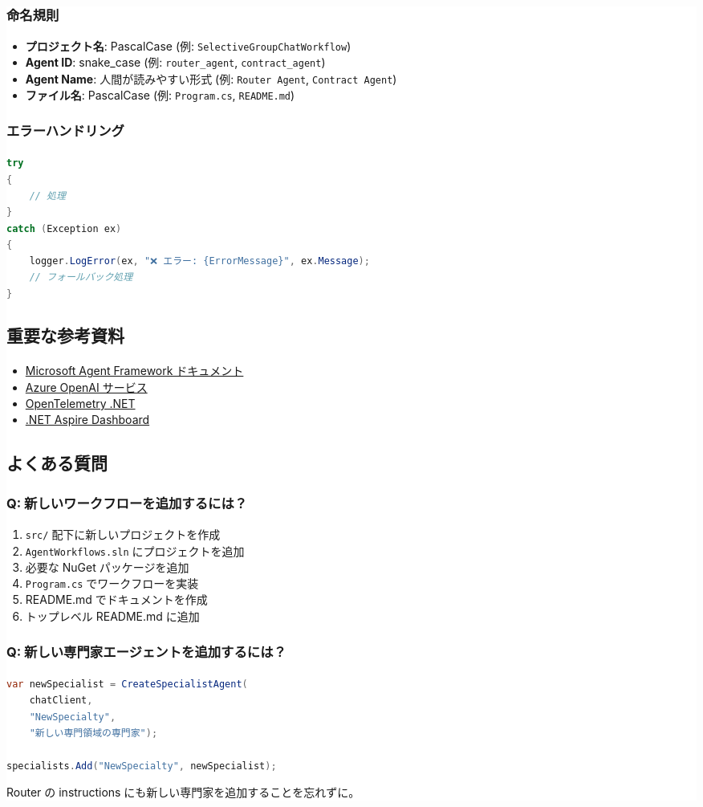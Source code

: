 ### 命名規則

- **プロジェクト名**: PascalCase (例: `SelectiveGroupChatWorkflow`)
- **Agent ID**: snake_case (例: `router_agent`, `contract_agent`)
- **Agent Name**: 人間が読みやすい形式 (例: `Router Agent`, `Contract Agent`)
- **ファイル名**: PascalCase (例: `Program.cs`, `README.md`)

### エラーハンドリング

```csharp
try
{
    // 処理
}
catch (Exception ex)
{
    logger.LogError(ex, "❌ エラー: {ErrorMessage}", ex.Message);
    // フォールバック処理
}
```

## 重要な参考資料

- [Microsoft Agent Framework ドキュメント](https://learn.microsoft.com/ja-jp/dotnet/ai/quickstarts/quickstart-ai-chat-with-agents)
- [Azure OpenAI サービス](https://learn.microsoft.com/ja-jp/azure/ai-services/openai/)
- [OpenTelemetry .NET](https://opentelemetry.io/docs/languages/net/)
- [.NET Aspire Dashboard](https://learn.microsoft.com/ja-jp/dotnet/aspire/fundamentals/dashboard)

## よくある質問

### Q: 新しいワークフローを追加するには？

1. `src/` 配下に新しいプロジェクトを作成
2. `AgentWorkflows.sln` にプロジェクトを追加
3. 必要な NuGet パッケージを追加
4. `Program.cs` でワークフローを実装
5. README.md でドキュメントを作成
6. トップレベル README.md に追加

### Q: 新しい専門家エージェントを追加するには？

```csharp
var newSpecialist = CreateSpecialistAgent(
    chatClient,
    "NewSpecialty",
    "新しい専門領域の専門家");

specialists.Add("NewSpecialty", newSpecialist);
```

Router の instructions にも新しい専門家を追加することを忘れずに。
